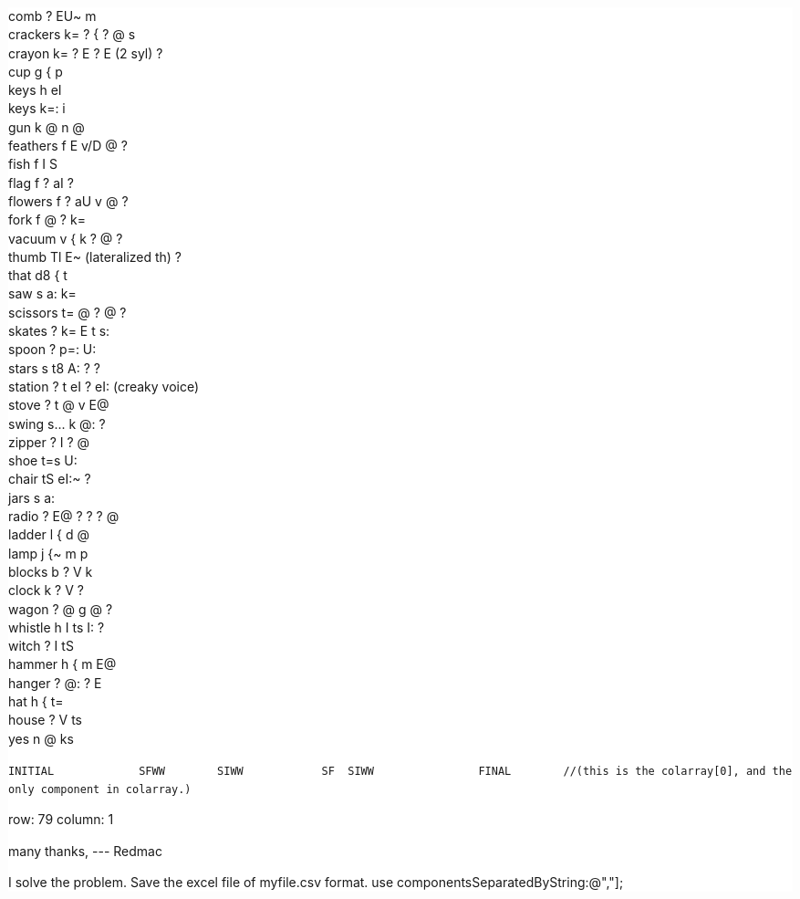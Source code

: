 comb		?		EU~										m			
crackers		k=	?<pi>	{			?		@					s			
crayon		k=	?<pi>	E			?<pi>		E	(2 syl)				?<pi>			
cup		g		{										p			
keys		h		eI													
keys		k=:		i													
gun		k		@			n		@								
feathers		f		E			v/D		@					?<pi>			
fish		f		I										S			
flag		f	?<pi>	aI										?<pi>			
flowers		f	?<pi>	aU			v		@					?<pi>			
fork		f		@										?<pi>	k=		
vacuum		v		{			k	?<pi>	@					?<pi>			
thumb		Tl		E~		(lateralized th)								?<pi>			
that		d8		{										t			
saw		s		a:										k=			
scissors		t=		@			?<pi>		@					?<pi>			
skates	?<pi>	k=		E										t	s:		
spoon	?<pi>	p=:		U:													
stars	s	t8		A:										?<pi>	?<pi>		
station	?<pi>	t		eI			?<pi>		eI: (creaky voice)								
stove	?<pi>	t		@			v		E@								
swing	s...	k		@:										?			
zipper		?		I			?<pi>		@								
shoe		t=s		U:													
chair		tS		eI:~										?<pi>			
jars		s		a:													
radio		?<pi>		E@			?<pi>		?<pi>		?		@				
ladder		l		{			d		@								
lamp		j		{~										m	p		
blocks		b	?<pi>	V										k			
clock		k	?<pi>	V										?			
wagon		?		@			g		@					?<pi>			
whistle		h		I			ts		I:					?<pi>			
witch		?		I										tS			
hammer		h		{			m		E@								
hanger		?		@:	?<pi>				E								
hat		h		{										t=			
house		?		V										ts			
yes		n		@										ks			

	INITIAL				SFWW		SIWW			SF	SIWW				FINAL		 //(this is the colarray[0], and the only component in colarray.)
 
 row: 79
 column: 1

</code>

many thanks, --- Redmac

I solve the problem. Save the excel file of myfile.csv format. 
use 
componentsSeparatedByString:@","];
